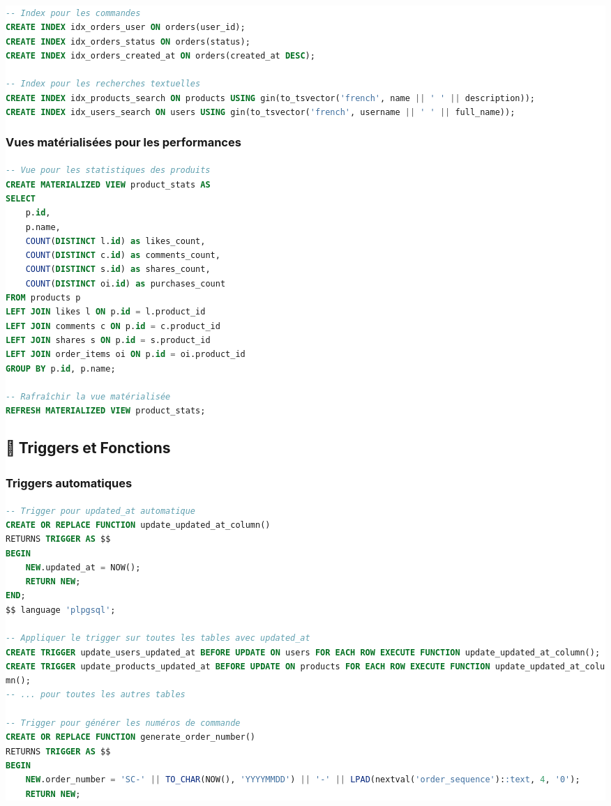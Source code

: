 ```sql
-- Index pour les commandes
CREATE INDEX idx_orders_user ON orders(user_id);
CREATE INDEX idx_orders_status ON orders(status);
CREATE INDEX idx_orders_created_at ON orders(created_at DESC);

-- Index pour les recherches textuelles
CREATE INDEX idx_products_search ON products USING gin(to_tsvector('french', name || ' ' || description));
CREATE INDEX idx_users_search ON users USING gin(to_tsvector('french', username || ' ' || full_name));
```

### Vues matérialisées pour les performances

```sql
-- Vue pour les statistiques des produits
CREATE MATERIALIZED VIEW product_stats AS
SELECT 
    p.id,
    p.name,
    COUNT(DISTINCT l.id) as likes_count,
    COUNT(DISTINCT c.id) as comments_count,
    COUNT(DISTINCT s.id) as shares_count,
    COUNT(DISTINCT oi.id) as purchases_count
FROM products p
LEFT JOIN likes l ON p.id = l.product_id
LEFT JOIN comments c ON p.id = c.product_id
LEFT JOIN shares s ON p.id = s.product_id
LEFT JOIN order_items oi ON p.id = oi.product_id
GROUP BY p.id, p.name;

-- Rafraîchir la vue matérialisée
REFRESH MATERIALIZED VIEW product_stats;
```

## 🔄 Triggers et Fonctions

### Triggers automatiques

```sql
-- Trigger pour updated_at automatique
CREATE OR REPLACE FUNCTION update_updated_at_column()
RETURNS TRIGGER AS $$
BEGIN
    NEW.updated_at = NOW();
    RETURN NEW;
END;
$$ language 'plpgsql';

-- Appliquer le trigger sur toutes les tables avec updated_at
CREATE TRIGGER update_users_updated_at BEFORE UPDATE ON users FOR EACH ROW EXECUTE FUNCTION update_updated_at_column();
CREATE TRIGGER update_products_updated_at BEFORE UPDATE ON products FOR EACH ROW EXECUTE FUNCTION update_updated_at_column();
-- ... pour toutes les autres tables

-- Trigger pour générer les numéros de commande
CREATE OR REPLACE FUNCTION generate_order_number()
RETURNS TRIGGER AS $$
BEGIN
    NEW.order_number = 'SC-' || TO_CHAR(NOW(), 'YYYYMMDD') || '-' || LPAD(nextval('order_sequence')::text, 4, '0');
    RETURN NEW;
```